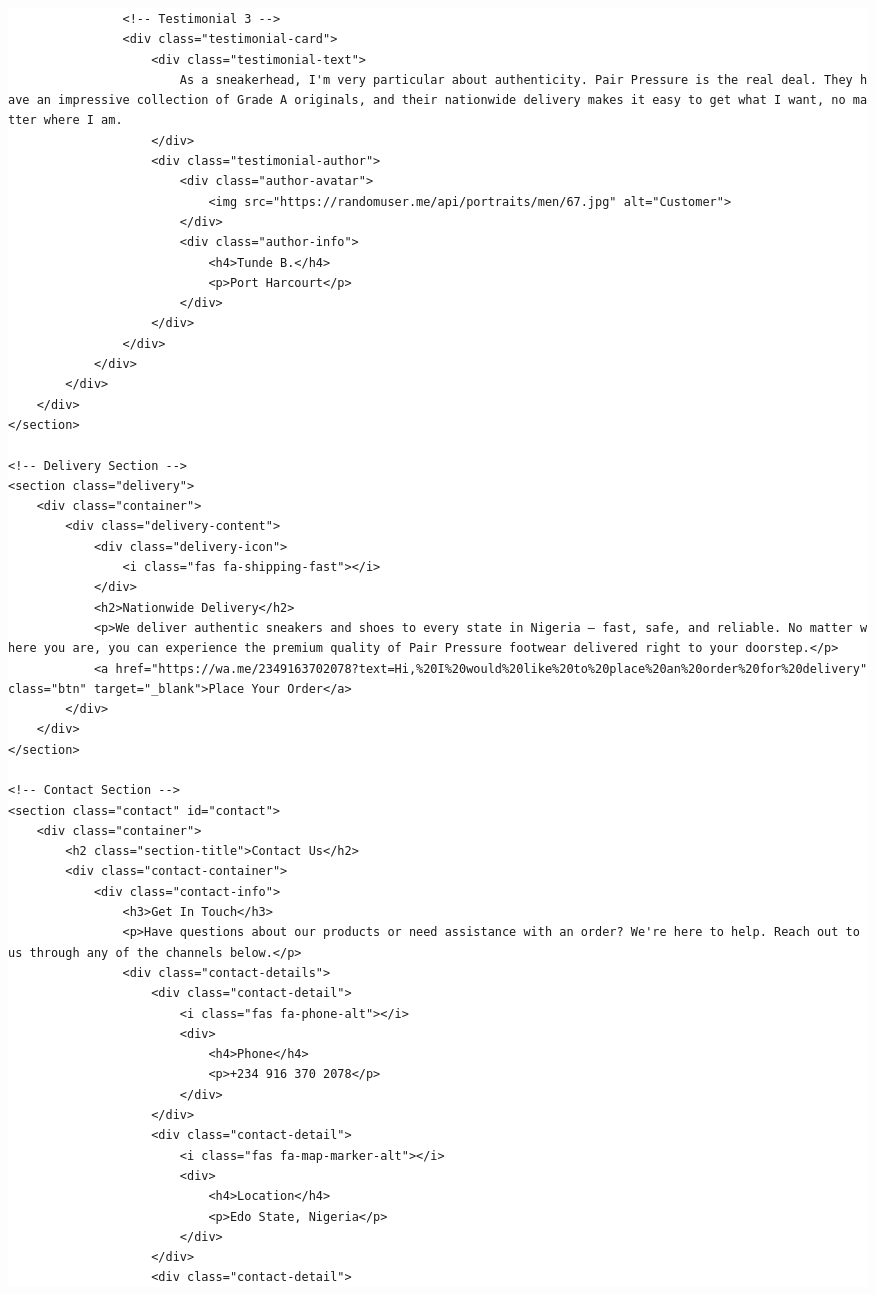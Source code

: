                     <!-- Testimonial 3 -->
                    <div class="testimonial-card">
                        <div class="testimonial-text">
                            As a sneakerhead, I'm very particular about authenticity. Pair Pressure is the real deal. They have an impressive collection of Grade A originals, and their nationwide delivery makes it easy to get what I want, no matter where I am.
                        </div>
                        <div class="testimonial-author">
                            <div class="author-avatar">
                                <img src="https://randomuser.me/api/portraits/men/67.jpg" alt="Customer">
                            </div>
                            <div class="author-info">
                                <h4>Tunde B.</h4>
                                <p>Port Harcourt</p>
                            </div>
                        </div>
                    </div>
                </div>
            </div>
        </div>
    </section>

    <!-- Delivery Section -->
    <section class="delivery">
        <div class="container">
            <div class="delivery-content">
                <div class="delivery-icon">
                    <i class="fas fa-shipping-fast"></i>
                </div>
                <h2>Nationwide Delivery</h2>
                <p>We deliver authentic sneakers and shoes to every state in Nigeria — fast, safe, and reliable. No matter where you are, you can experience the premium quality of Pair Pressure footwear delivered right to your doorstep.</p>
                <a href="https://wa.me/2349163702078?text=Hi,%20I%20would%20like%20to%20place%20an%20order%20for%20delivery" class="btn" target="_blank">Place Your Order</a>
            </div>
        </div>
    </section>

    <!-- Contact Section -->
    <section class="contact" id="contact">
        <div class="container">
            <h2 class="section-title">Contact Us</h2>
            <div class="contact-container">
                <div class="contact-info">
                    <h3>Get In Touch</h3>
                    <p>Have questions about our products or need assistance with an order? We're here to help. Reach out to us through any of the channels below.</p>
                    <div class="contact-details">
                        <div class="contact-detail">
                            <i class="fas fa-phone-alt"></i>
                            <div>
                                <h4>Phone</h4>
                                <p>+234 916 370 2078</p>
                            </div>
                        </div>
                        <div class="contact-detail">
                            <i class="fas fa-map-marker-alt"></i>
                            <div>
                                <h4>Location</h4>
                                <p>Edo State, Nigeria</p>
                            </div>
                        </div>
                        <div class="contact-detail">